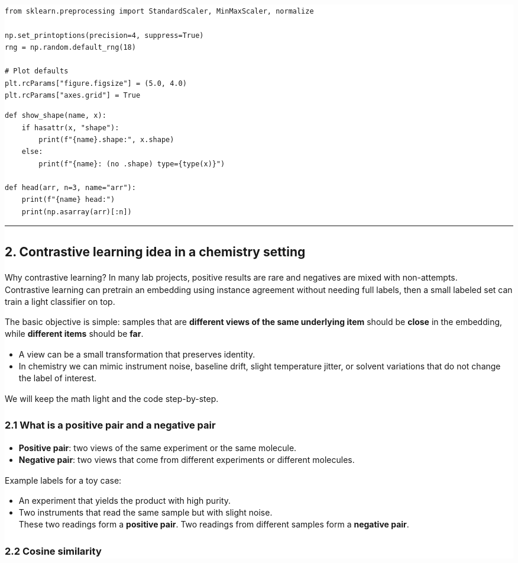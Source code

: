 ```{code-cell} ipython3
from sklearn.preprocessing import StandardScaler, MinMaxScaler, normalize

np.set_printoptions(precision=4, suppress=True)
rng = np.random.default_rng(18)

# Plot defaults
plt.rcParams["figure.figsize"] = (5.0, 4.0)
plt.rcParams["axes.grid"] = True
```



```{code-cell} ipython3
def show_shape(name, x):
    if hasattr(x, "shape"):
        print(f"{name}.shape:", x.shape)
    else:
        print(f"{name}: (no .shape) type={type(x)}")

def head(arr, n=3, name="arr"):
    print(f"{name} head:")
    print(np.asarray(arr)[:n])
```
---

## 2. Contrastive learning idea in a chemistry setting

Why contrastive learning?
In many lab projects, positive results are rare and negatives are mixed with non-attempts.  
Contrastive learning can pretrain an embedding using instance agreement without needing full labels, then a small labeled set can train a light classifier on top.

The basic objective is simple: samples that are **different views of the same underlying item** should be **close** in the embedding, while **different items** should be **far**.

- A view can be a small transformation that preserves identity.  
- In chemistry we can mimic instrument noise, baseline drift, slight temperature jitter, or solvent variations that do not change the label of interest.

We will keep the math light and the code step-by-step.

### 2.1 What is a positive pair and a negative pair

- **Positive pair**: two views of the same experiment or the same molecule.  
- **Negative pair**: two views that come from different experiments or different molecules.

Example labels for a toy case:
- An experiment that yields the product with high purity.  
- Two instruments that read the same sample but with slight noise.  
These two readings form a **positive pair**. Two readings from different samples form a **negative pair**.

### 2.2 Cosine similarity
